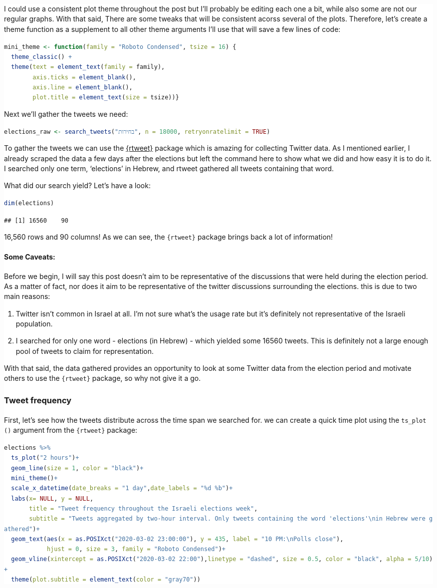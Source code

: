 I could use a consistent plot theme throughout the post but I’ll probably be editing each one a bit, while also some are not our regular graphs. With that said, There are some tweaks that will be consistent acorss several of the plots. Therefore, let’s create a theme function as a supplement to all other theme arguments I’ll use that will save a few lines of code:

``` r
mini_theme <- function(family = "Roboto Condensed", tsize = 16) {
  theme_classic() +
  theme(text = element_text(family = family),
        axis.ticks = element_blank(),
        axis.line = element_blank(),
        plot.title = element_text(size = tsize))}
```

Next we’ll gather the tweets we need:

``` r
elections_raw <- search_tweets("בחירות", n = 18000, retryonratelimit = TRUE)
```

To gather the tweets we can use the [{rtweet}](https://rtweet.info/) package which is amazing for collecting Twitter data. As I mentioned earlier, I already scraped the data a few days after the elections but left the command here to show what we did and how easy it is to do it. I searched only one term, ‘elections’ in Hebrew, and rtweet gathered all tweets containing that word.

What did our search yield? Let’s have a look:

``` r
dim(elections)
```

    ## [1] 16560    90

16,560 rows and 90 columns! As we can see, the `{rtweet}` package brings back a lot of information!

#### Some Caveats:

Before we begin, I will say this post doesn’t aim to be representative of the discussions that were held during the election period. As a matter of fact, nor does it aim to be representative of the twitter discussions surrounding the elections. this is due to two main reasons:

1.  Twitter isn’t common in Israel at all. I’m not sure what’s the usage rate but it’s definitely not representative of the Israeli population.

2.  I searched for only one word - elections (in Hebrew) - which yielded some 16560 tweets. This is definitely not a large enough pool of tweets to claim for representation.

With that said, the data gathered provides an opportunity to look at some Twitter data from the election period and motivate others to use the `{rtweet}` package, so why not give it a go.

### Tweet frequency

First, let’s see how the tweets distribute across the time span we searched for. we can create a quick time plot using the `ts_plot()` argument from the `{rtweet}` package:

``` r
elections %>% 
  ts_plot("2 hours")+
  geom_line(size = 1, color = "black")+
  mini_theme()+
  scale_x_datetime(date_breaks = "1 day",date_labels = "%d %b")+
  labs(x= NULL, y = NULL,
       title = "Tweet frequency throughout the Israeli elections week",
       subtitle = "Tweets aggregated by two-hour interval. Only tweets containing the word 'elections'\nin Hebrew were gathered")+
  geom_text(aes(x = as.POSIXct("2020-03-02 23:00:00"), y = 435, label = "10 PM:\nPolls close"),
            hjust = 0, size = 3, family = "Roboto Condensed")+
  geom_vline(xintercept = as.POSIXct("2020-03-02 22:00"),linetype = "dashed", size = 0.5, color = "black", alpha = 5/10)+
  theme(plot.subtitle = element_text(color = "gray70"))
```

[^1]: The function `wordcloud2` we wrote wasn’t actually run because it renders an html object which distorts the post. Instead I used the webshot of our rendered html file, read more about that [here](https://www.r-graph-gallery.com/196-the-wordcloud2-library.html).